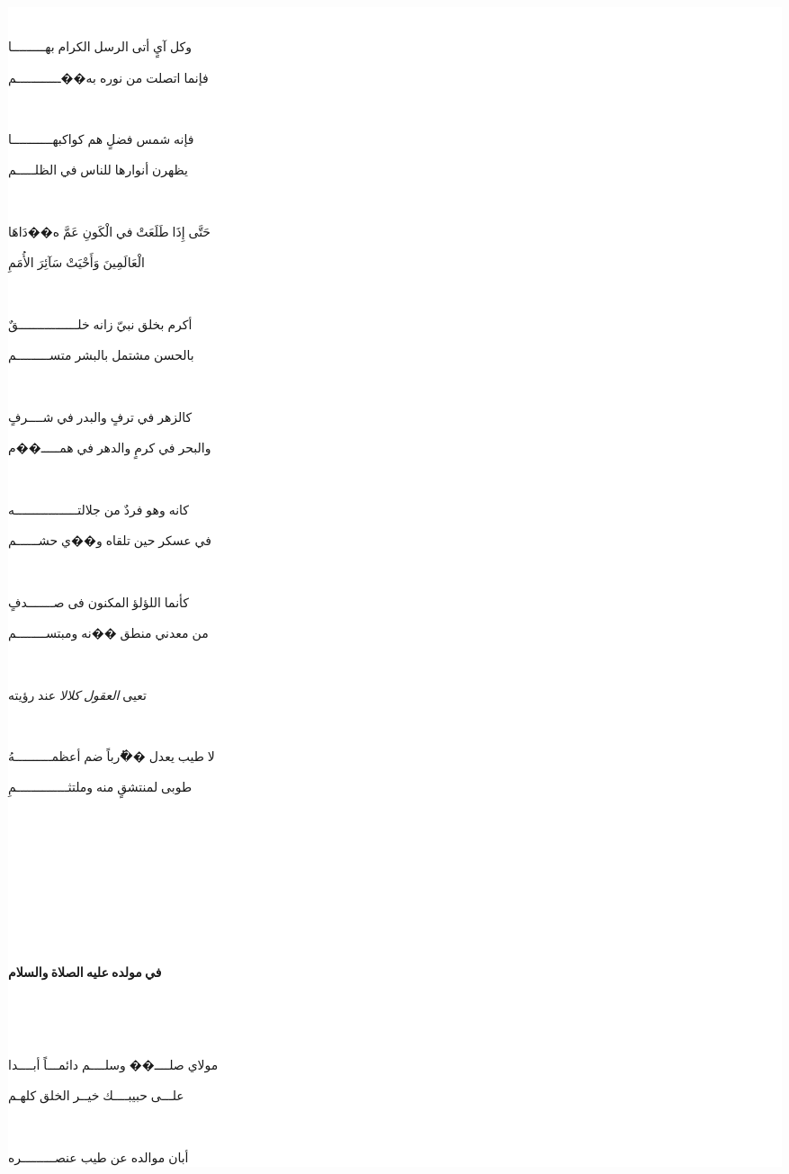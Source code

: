  

وكل آيٍ أتى الرسل الكرام بهـــــــــا

فإنما اتصلت من نوره به��ــــــــــــم

 

فإنه شمس فضلٍ هم كواكبهـــــــــــا

يظهرن أنوارها للناس في الظلـــــم

 

حَتَّى إِذَا طَلَعَتْ في الْكَونِ عَمَّ ه��دَاهَا

الْعَالَمِينَ وَأَحْيَتْ سَآئِرَ الأُمَمِ

 

أكرم بخلق نبيّ زانه خلــــــــــــــــقٌ

بالحسن مشتمل بالبشر متســـــــــم

 

كالزهر في ترفٍ والبدر في شــــرفٍ

والبحر في كرمٍ والدهر في همـــــ��م

 

كانه وهو فردٌ من جلالتـــــــــــــــــه

في عسكر حين تلقاه و��ي حشــــــم

 

كأنما اللؤلؤ المكنون فى صـــــــدفٍ

من معدني منطق ��نه ومبتســــــــم

 

تعيى *العقول كلالا* عند رؤيته

 

لا طيب يعدل ��ُرباً ضم أعظمــــــــــهُ

طوبى لمنتشقٍ منه وملتثــــــــــــــمِ

 

 

 

 

 

**في مولده عليه الصلاة والسلام**

 

 

مولاي صلــــ�� وسلــــم دائمـــاً أبــــدا

علـــى حبيبــــك خيــر الخلق كلهـم

 

أبان موالده عن طيب عنصـــــــــره
